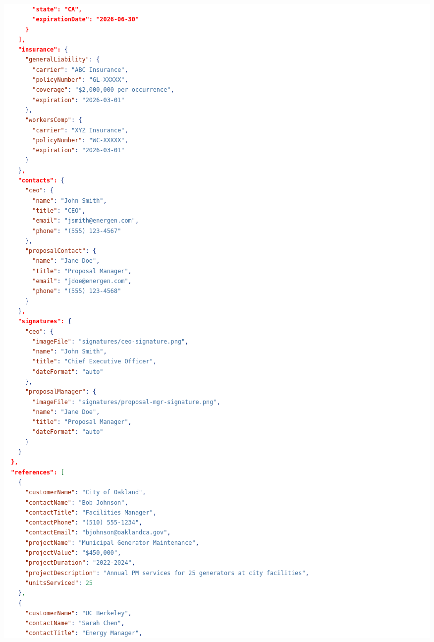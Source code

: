 ```json
        "state": "CA",
        "expirationDate": "2026-06-30"
      }
    ],
    "insurance": {
      "generalLiability": {
        "carrier": "ABC Insurance",
        "policyNumber": "GL-XXXXX",
        "coverage": "$2,000,000 per occurrence",
        "expiration": "2026-03-01"
      },
      "workersComp": {
        "carrier": "XYZ Insurance",
        "policyNumber": "WC-XXXXX",
        "expiration": "2026-03-01"
      }
    },
    "contacts": {
      "ceo": {
        "name": "John Smith",
        "title": "CEO",
        "email": "jsmith@energen.com",
        "phone": "(555) 123-4567"
      },
      "proposalContact": {
        "name": "Jane Doe",
        "title": "Proposal Manager",
        "email": "jdoe@energen.com",
        "phone": "(555) 123-4568"
      }
    },
    "signatures": {
      "ceo": {
        "imageFile": "signatures/ceo-signature.png",
        "name": "John Smith",
        "title": "Chief Executive Officer",
        "dateFormat": "auto"
      },
      "proposalManager": {
        "imageFile": "signatures/proposal-mgr-signature.png",
        "name": "Jane Doe",
        "title": "Proposal Manager",
        "dateFormat": "auto"
      }
    }
  },
  "references": [
    {
      "customerName": "City of Oakland",
      "contactName": "Bob Johnson",
      "contactTitle": "Facilities Manager",
      "contactPhone": "(510) 555-1234",
      "contactEmail": "bjohnson@oaklandca.gov",
      "projectName": "Municipal Generator Maintenance",
      "projectValue": "$450,000",
      "projectDuration": "2022-2024",
      "projectDescription": "Annual PM services for 25 generators at city facilities",
      "unitsServiced": 25
    },
    {
      "customerName": "UC Berkeley",
      "contactName": "Sarah Chen",
      "contactTitle": "Energy Manager",
```